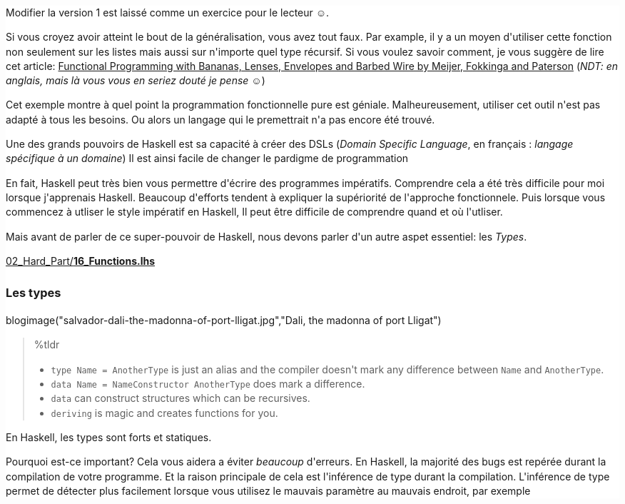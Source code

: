 Modifier la version 1 est laissé comme un exercice pour le lecteur ☺.

Si vous croyez avoir atteint le bout de la généralisation, vous avez tout faux.
Par example, il y a un moyen d'utiliser cette fonction non seulement sur les listes mais aussi sur n'importe quel type récursif.
Si vous voulez savoir comment, je vous suggère de lire cet article: [Functional Programming with Bananas, Lenses, Envelopes and Barbed Wire by Meijer, Fokkinga and Paterson](http://eprints.eemcs.utwente.nl/7281/01/db-utwente-40501F46.pdf) (_NDT: en anglais, mais là vous vous en seriez douté je pense ☺_)

Cet exemple montre à quel point la programmation fonctionnelle pure est géniale.
Malheureusement, utiliser cet outil n'est pas adapté à tous les besoins.
Ou alors un langage qui le premettrait n'a pas encore été trouvé.

Une des grands pouvoirs de Haskell est sa capacité à créer des DSLs
(_Domain Specific Language_, en français : _langage spécifique à un domaine_)
Il est ainsi facile de changer le pardigme de programmation

En fait, Haskell peut très bien vous permettre d'écrire des programmes impératifs.
Comprendre cela a été très difficile pour moi lorsque j'apprenais Haskell.
Beaucoup d'efforts tendent à expliquer la supériorité de l'approche fonctionnele.
Puis lorsque vous commencez à utliser le style impératif en Haskell,
Il peut être difficile de comprendre quand et où l'utliser.

Mais avant de parler de ce super-pouvoir de Haskell, nous devons parler
d'un autre aspet essentiel: les _Types_.

<div style="display:none">

<div class="codehighlight">
~~~~~~ {.haskell}
main = print $ evenSum [1..10]
~~~~~~
</div>
</div>

<a href="code/02_Hard_Part/16_Functions.lhs" class="cut">02_Hard_Part/<strong>16_Functions.lhs</strong> </a>

<h3 id="types">Les types</h3>

blogimage("salvador-dali-the-madonna-of-port-lligat.jpg","Dali, the madonna of port Lligat")

 > %tldr
 >
 > - `type Name = AnotherType` is just an alias and the compiler doesn't mark any difference between `Name` and `AnotherType`.
 > - `data Name = NameConstructor AnotherType` does mark a difference.
 > - `data` can construct structures which can be recursives.
 > - `deriving` is magic and creates functions for you.

En Haskell, les types sont forts et statiques.

Pourquoi est-ce important? Cela vous aidera a éviter _beaucoup_ d'erreurs.
En Haskell, la majorité des bugs est repérée durant la compilation de votre programme.
Et la raison principale de cela est l'inférence de type durant la compilation.
L'inférence de type permet de détecter plus facilement lorsque vous utilisez le mauvais paramètre au mauvais endroit, par exemple


[^0001]: Même si tous les langages récents essayent de les cacher, ils restent présents.
[^2]: Je sais que je triche. Mais je parlerais de la non-rigueur plus tard. 
[^021301]: Pour les plus courageux, une explication plus complète du _pattern matching_ peut être trouvée [ici](http://www.cs.auckland.ac.nz/references/haskell/haskell-intro-html/patterns.html) (_NdT: En anglais_)
[^1]: Qui est elle-même très similaire à la fonction `eval` de javascript, appliquée sur une chaîne contenant du code au format JSON.
[^032001]: Il y a quelques exceptions _peu sûres_ à cette règle. Mais vous ne devriez pas en voir en application réelle, sauf pour le _debugging_.
[^032002]: Pour les curieux, le vrai type est `data IO a = IO {unIO :: State# RealWorld -> (# State# RealWorld, a #)}`. Tous les `#` ont rapport avec l'optimisation et j'ai échangé quelques champs dans mon exemple. Mais c'est l'idée de base.